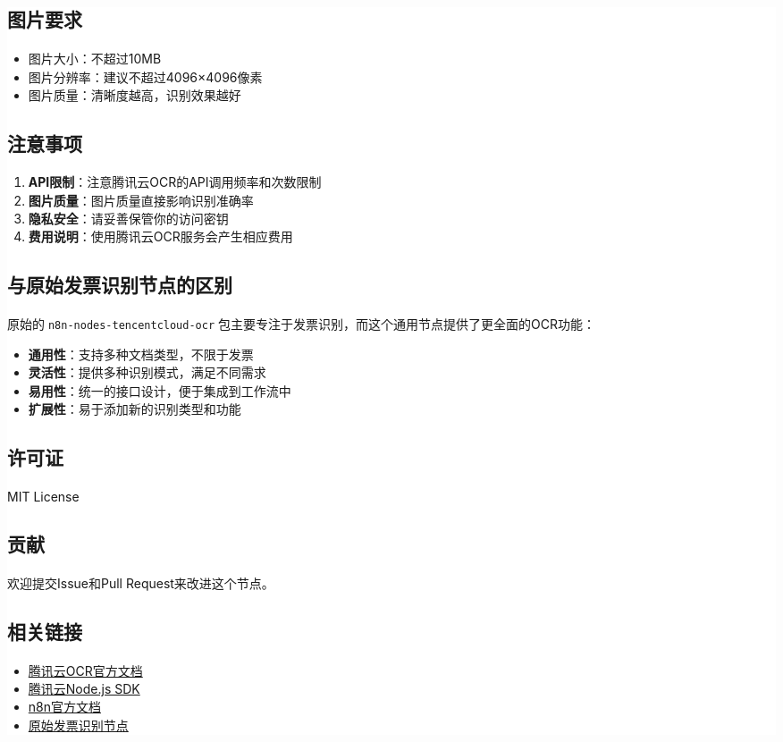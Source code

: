 ## 图片要求

- 图片大小：不超过10MB
- 图片分辨率：建议不超过4096×4096像素
- 图片质量：清晰度越高，识别效果越好

## 注意事项

1. **API限制**：注意腾讯云OCR的API调用频率和次数限制
2. **图片质量**：图片质量直接影响识别准确率
3. **隐私安全**：请妥善保管你的访问密钥
4. **费用说明**：使用腾讯云OCR服务会产生相应费用

## 与原始发票识别节点的区别

原始的 `n8n-nodes-tencentcloud-ocr` 包主要专注于发票识别，而这个通用节点提供了更全面的OCR功能：

- **通用性**：支持多种文档类型，不限于发票
- **灵活性**：提供多种识别模式，满足不同需求
- **易用性**：统一的接口设计，便于集成到工作流中
- **扩展性**：易于添加新的识别类型和功能

## 许可证

MIT License

## 贡献

欢迎提交Issue和Pull Request来改进这个节点。

## 相关链接

- [腾讯云OCR官方文档](https://cloud.tencent.com/document/product/866)
- [腾讯云Node.js SDK](https://github.com/TencentCloud/tencentcloud-sdk-nodejs)
- [n8n官方文档](https://docs.n8n.io/)
- [原始发票识别节点](https://www.npmjs.com/package/n8n-nodes-tencentcloud-ocr)

